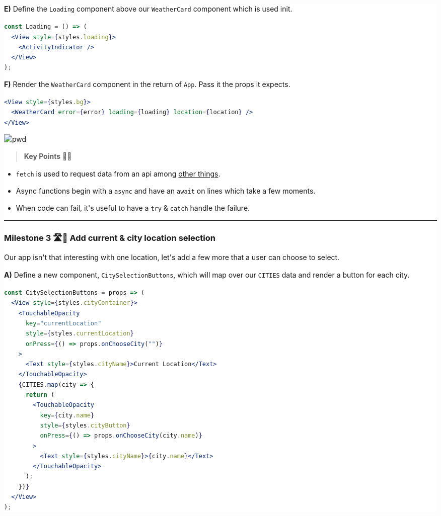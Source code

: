 ```jsx
```

**E)** Define the `Loading` component above our `WeatherCard` component which is used init.

```jsx
const Loading = () => (
  <View style={styles.loading}>
    <ActivityIndicator />
  </View>
);
```

**F)** Render the `WeatherCard` component in the return of `App`. Pass it the props it expects.

```jsx
<View style={styles.bg}>
  <WeatherCard error={error} loading={loading} location={location} />
</View>
```

![pwd](https://i.imgur.com/DO4d81H.gif)

> **Key Points** 🔑📝

- `fetch` is used to request data from an api among [other things](https://scotch.io/tutorials/how-to-use-the-javascript-fetch-api-to-get-data).
- Async functions begin with a `async` and have an `await` on lines which take a few moments.

- When code can fail, it's useful to have a `try` & `catch` handle the failure.

---

### **Milestone 3 🛣🏃 Add current & city location selection**

Our app isn't that interesting with one location, let's add a few more that a user can choose to select.

**A)** Define a new component, `CitySelectionButtons`, which will map over our `CITIES` data and render a button for each city.

```jsx
const CitySelectionButtons = props => (
  <View style={styles.cityContainer}>
    <TouchableOpacity
      key="currentLocation"
      style={styles.currentLocation}
      onPress={() => props.onChooseCity("")}
    >
      <Text style={styles.cityName}>Current Location</Text>
    </TouchableOpacity>
    {CITIES.map(city => {
      return (
        <TouchableOpacity
          key={city.name}
          style={styles.cityButton}
          onPress={() => props.onChooseCity(city.name)}
        >
          <Text style={styles.cityName}>{city.name}</Text>
        </TouchableOpacity>
      );
    })}
  </View>
);
```
